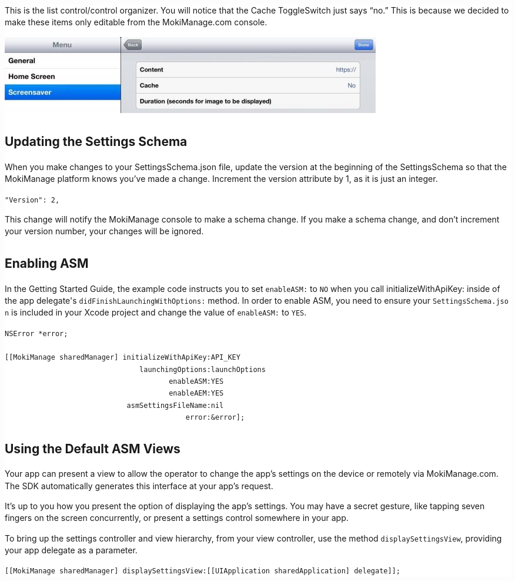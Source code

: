 This is the list control/control organizer. You will notice that the Cache ToggleSwitch just says “no.” This is because we decided to make these items only editable from the MokiManage.com console.

![List Example](/assets/ListControl1-1024x211_631x129.jpg)


## Updating the Settings Schema

When you make changes to your SettingsSchema.json file, update the version at the beginning of the SettingsSchema so that the MokiManage platform knows you’ve made a change. Increment the version attribute by 1, as it is just an integer.

	"Version": 2,
	
This change will notify the MokiManage console to make a schema change. If you make a schema change, and don’t increment your version number, your changes will be ignored.

## Enabling ASM

In the Getting Started Guide, the example code instructs you to set `enableASM:` to `NO` when you call initializeWithApiKey: inside of the app delegate's `didFinishLaunchingWithOptions:` method. In order to enable ASM, you need to ensure your `SettingsSchema.json` is included in your Xcode project and change the value of `enableASM:` to `YES`.

	NSError *error;

	[[MokiManage sharedManager] initializeWithApiKey:API_KEY
                                    launchingOptions:launchOptions
                                           enableASM:YES
                                           enableAEM:YES
                                 asmSettingsFileName:nil
                                               error:&error];
    

## Using the Default ASM Views

Your app can present a view to allow the operator to change the app’s settings on the device or remotely via MokiManage.com. The SDK automatically generates this interface at your app’s request.

It’s up to you how you present the option of displaying the app’s settings. You may have a secret gesture, like tapping seven fingers on the screen concurrently, or present a settings control somewhere in your app.

To bring up the settings controller and view hierarchy, from your view controller, use the method `displaySettingsView`, providing your app delegate as a parameter.

	[[MokiManage sharedManager] displaySettingsView:[[UIApplication sharedApplication] delegate]];
